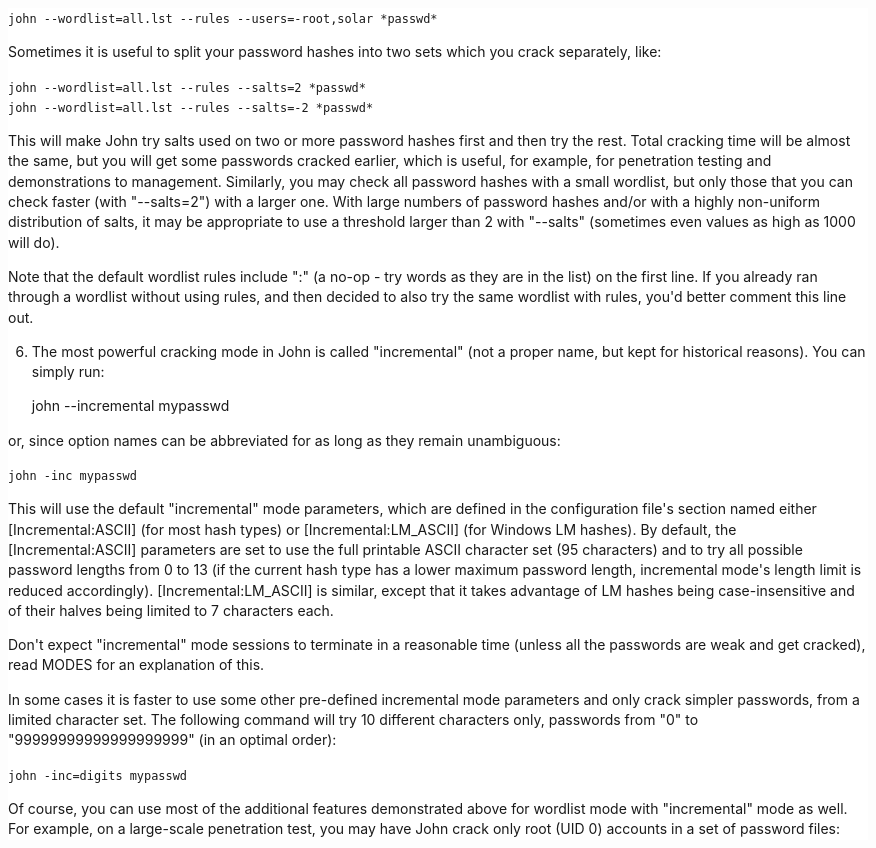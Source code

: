 	john --wordlist=all.lst --rules --users=-root,solar *passwd*

Sometimes it is useful to split your password hashes into two sets which
you crack separately, like:

	john --wordlist=all.lst --rules --salts=2 *passwd*
	john --wordlist=all.lst --rules --salts=-2 *passwd*

This will make John try salts used on two or more password hashes first
and then try the rest.  Total cracking time will be almost the same, but
you will get some passwords cracked earlier, which is useful, for
example, for penetration testing and demonstrations to management.
Similarly, you may check all password hashes with a small wordlist, but
only those that you can check faster (with "--salts=2") with a larger
one.  With large numbers of password hashes and/or with a highly
non-uniform distribution of salts, it may be appropriate to use a
threshold larger than 2 with "--salts" (sometimes even values as high as
1000 will do).

Note that the default wordlist rules include ":" (a no-op - try words as
they are in the list) on the first line.  If you already ran through a
wordlist without using rules, and then decided to also try the same
wordlist with rules, you'd better comment this line out.

6. The most powerful cracking mode in John is called "incremental" (not a
proper name, but kept for historical reasons).  You can simply run:

	john --incremental mypasswd

or, since option names can be abbreviated for as long as they remain
unambiguous:

	john -inc mypasswd

This will use the default "incremental" mode parameters, which are
defined in the configuration file's section named either
[Incremental:ASCII] (for most hash types) or [Incremental:LM_ASCII] (for
Windows LM hashes).  By default, the [Incremental:ASCII] parameters are
set to use the full printable ASCII character set (95 characters) and
to try all possible password lengths from 0 to 13 (if the current hash
type has a lower maximum password length, incremental mode's length
limit is reduced accordingly).  [Incremental:LM_ASCII] is similar,
except that it takes advantage of LM hashes being case-insensitive and
of their halves being limited to 7 characters each.

Don't expect "incremental" mode sessions to terminate in a reasonable
time (unless all the passwords are weak and get cracked), read MODES for
an explanation of this.

In some cases it is faster to use some other pre-defined incremental mode
parameters and only crack simpler passwords, from a limited character
set.  The following command will try 10 different characters only,
passwords from "0" to "99999999999999999999" (in an optimal order):

	john -inc=digits mypasswd

Of course, you can use most of the additional features demonstrated
above for wordlist mode with "incremental" mode as well.  For example,
on a large-scale penetration test, you may have John crack only root
(UID 0) accounts in a set of password files:
